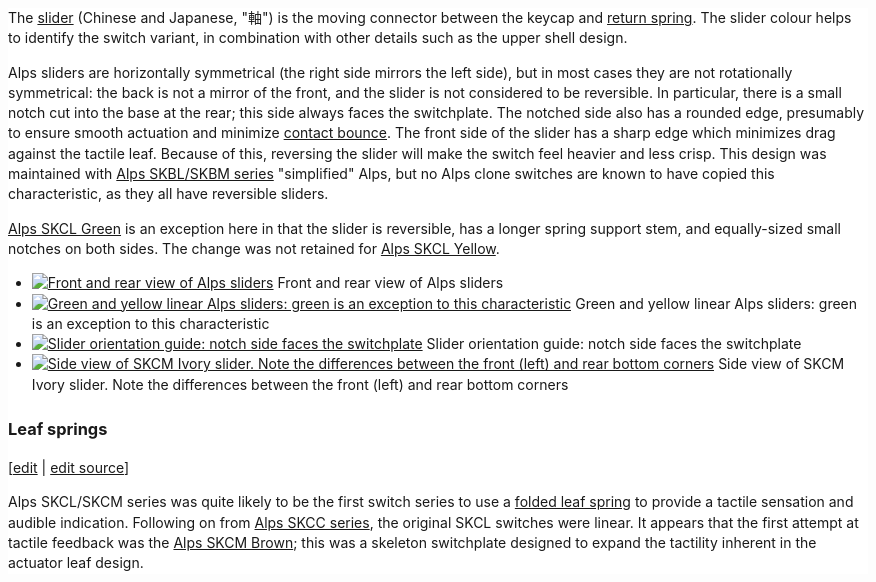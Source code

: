 The [slider](https://wiki.themk.org/index.php/Slider "Slider") (Chinese and Japanese, "軸") is the moving connector between the keycap and [return spring](https://wiki.themk.org/index.php/Return_spring "Return spring"). The slider colour helps to identify the switch variant, in combination with other details such as the upper shell design.

Alps sliders are horizontally symmetrical (the right side mirrors the left side), but in most cases they are not rotationally symmetrical: the back is not a mirror of the front, and the slider is not considered to be reversible. In particular, there is a small notch cut into the base at the rear; this side always faces the switchplate. The notched side also has a rounded edge, presumably to ensure smooth actuation and minimize [contact bounce](https://wiki.themk.org/index.php/Chatter "Chatter"). The front side of the slider has a sharp edge which minimizes drag against the tactile leaf. Because of this, reversing the slider will make the switch feel heavier and less crisp. This design was maintained with [Alps SKBL/SKBM series](https://wiki.themk.org/index.php/Alps_SKBL/SKBM_series "Alps SKBL/SKBM series") "simplified" Alps, but no Alps clone switches are known to have copied this characteristic, as they all have reversible sliders.

[Alps SKCL Green](https://wiki.themk.org/index.php/Alps_SKCL_Green "Alps SKCL Green") is an exception here in that the slider is reversible, has a longer spring support stem, and equally-sized small notches on both sides. The change was not retained for [Alps SKCL Yellow](https://wiki.themk.org/index.php/Alps_SKCL_Yellow "Alps SKCL Yellow").

*   [![Front and rear view of Alps sliders](https://wiki.themk.org/images/thumb/5/57/Alps_SKC_--_non-reversible_slider.jpg/499px-Alps_SKC_--_non-reversible_slider.jpg)](https://wiki.themk.org/index.php/File:Alps_SKC_--_non-reversible_slider.jpg "Front and rear view of Alps sliders") Front and rear view of Alps sliders 
*   [![Green and yellow linear Alps sliders: green is an exception to this characteristic](https://wiki.themk.org/images/thumb/2/2b/Alps_SKCL_--_reversible_and_non-reversible_sliders.jpg/498px-Alps_SKCL_--_reversible_and_non-reversible_sliders.jpg)](https://wiki.themk.org/index.php/File:Alps_SKCL_--_reversible_and_non-reversible_sliders.jpg "Green and yellow linear Alps sliders: green is an exception to this characteristic") Green and yellow linear Alps sliders: green is an exception to this characteristic 
*   [![Slider orientation guide: notch side faces the switchplate](https://wiki.themk.org/images/thumb/b/b4/Alps_SKC_--_slider_orientation.jpg/499px-Alps_SKC_--_slider_orientation.jpg)](https://wiki.themk.org/index.php/File:Alps_SKC_--_slider_orientation.jpg "Slider orientation guide: notch side faces the switchplate") Slider orientation guide: notch side faces the switchplate 
*   [![Side view of SKCM Ivory slider. Note the differences between the front (left) and rear bottom corners](https://wiki.themk.org/images/thumb/0/00/Alps_SKCM_--_difference_between_bottom_edges_on_non-reversible_slider.jpg/374px-Alps_SKCM_--_difference_between_bottom_edges_on_non-reversible_slider.jpg)](https://wiki.themk.org/index.php/File:Alps_SKCM_--_difference_between_bottom_edges_on_non-reversible_slider.jpg "Side view of SKCM Ivory slider. Note the differences between the front (left) and rear bottom corners") Side view of SKCM Ivory slider. Note the differences between the front (left) and rear bottom corners

### Leaf springs

\[[edit](https://wiki.themk.org/index.php?title=Alps_SKCL/SKCM_series&veaction=edit&section=7 "Edit section: Leaf springs") | [edit source](https://wiki.themk.org/index.php?title=Alps_SKCL/SKCM_series&action=edit&section=7 "Edit section's source code: Leaf springs")\]

Alps SKCL/SKCM series was quite likely to be the first switch series to use a [folded leaf spring](https://wiki.themk.org/index.php/Click_leaf "Click leaf") to provide a tactile sensation and audible indication. Following on from [Alps SKCC series](https://wiki.themk.org/index.php/Alps_SKCC_series "Alps SKCC series"), the original SKCL switches were linear. It appears that the first attempt at tactile feedback was the [Alps SKCM Brown](https://wiki.themk.org/index.php/Alps_SKCM_Brown "Alps SKCM Brown"); this was a skeleton switchplate designed to expand the tactility inherent in the actuator leaf design.
